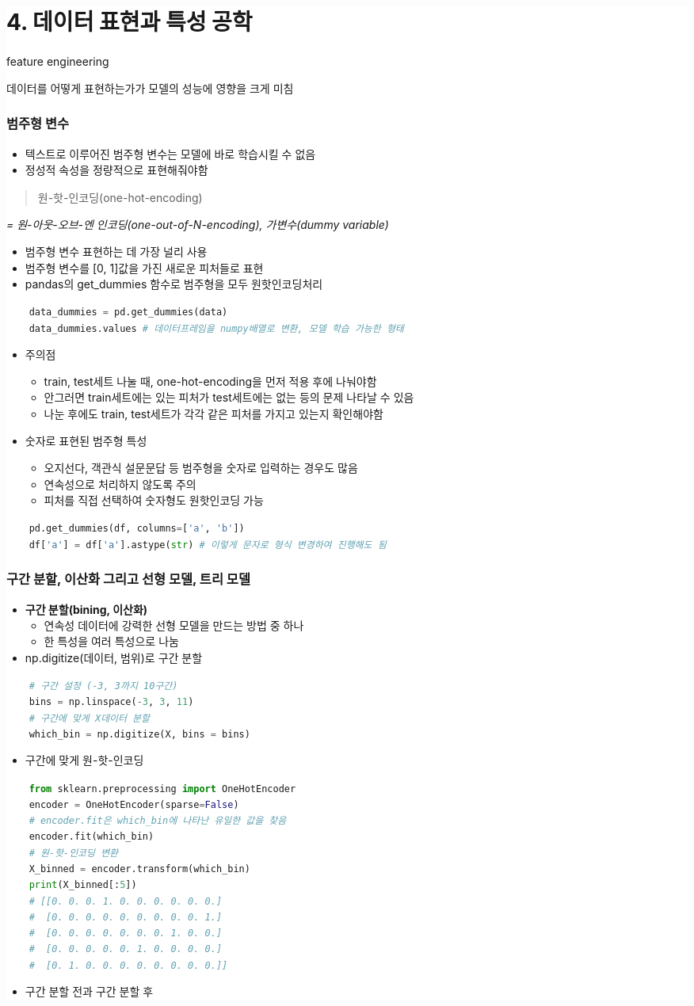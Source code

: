 # 4. 데이터 표현과 특성 공학

feature engineering

데이터를 어떻게 표현하는가가 모델의 성능에 영향을 크게 미침

### 범주형 변수

- 텍스트로 이루어진 범주형 변수는 모델에 바로 학습시킬 수 없음
- 정성적 속성을 정량적으로 표현해줘야함

> 원-핫-인코딩(one-hot-encoding)

*= 원-아웃-오브-엔 인코딩(one-out-of-N-encoding), 가변수(dummy variable)*

- 범주형 변수 표현하는 데 가장 널리 사용
- 범주형 변수를 [0, 1]값을 가진 새로운 피처들로 표현
- pandas의 get_dummies 함수로 범주형을 모두 원핫인코딩처리
```python
    data_dummies = pd.get_dummies(data)
    data_dummies.values # 데이터프레임을 numpy배열로 변환, 모델 학습 가능한 형태
```
- 주의점
    - train, test세트 나눌 때, one-hot-encoding을 먼저 적용 후에 나눠야함
    - 안그러면 train세트에는 있는 피처가 test세트에는 없는 등의 문제 나타날 수 있음
    - 나눈 후에도 train, test세트가 각각 같은 피처를 가지고 있는지 확인해야함

- 숫자로 표현된 범주형 특성
    - 오지선다, 객관식 설문문답 등 범주형을 숫자로 입력하는 경우도 많음
    - 연속성으로 처리하지 않도록 주의
    - 피처를 직접 선택하여 숫자형도 원핫인코딩 가능
```python
    pd.get_dummies(df, columns=['a', 'b'])
    df['a'] = df['a'].astype(str) # 이렇게 문자로 형식 변경하여 진행해도 됨
```
### 구간 분할, 이산화 그리고 선형 모델, 트리 모델

- **구간 분할(bining, 이산화)**
    - 연속성 데이터에 강력한 선형 모델을 만드는 방법 중 하나
    - 한 특성을 여러 특성으로 나눔
- np.digitize(데이터, 범위)로 구간 분할
```python
    # 구간 설정 (-3, 3까지 10구간)
    bins = np.linspace(-3, 3, 11)
    # 구간에 맞게 X데이터 분할
    which_bin = np.digitize(X, bins = bins)
```
- 구간에 맞게 원-핫-인코딩
```python
    from sklearn.preprocessing import OneHotEncoder
    encoder = OneHotEncoder(sparse=False)
    # encoder.fit은 which_bin에 나타난 유일한 값을 찾음
    encoder.fit(which_bin)
    # 원-핫-인코딩 변환
    X_binned = encoder.transform(which_bin)
    print(X_binned[:5])
    # [[0. 0. 0. 1. 0. 0. 0. 0. 0. 0.]
    #  [0. 0. 0. 0. 0. 0. 0. 0. 0. 1.]
    #  [0. 0. 0. 0. 0. 0. 0. 1. 0. 0.]
    #  [0. 0. 0. 0. 0. 1. 0. 0. 0. 0.]
    #  [0. 1. 0. 0. 0. 0. 0. 0. 0. 0.]]
```
- 구간 분할 전과 구간 분할 후
